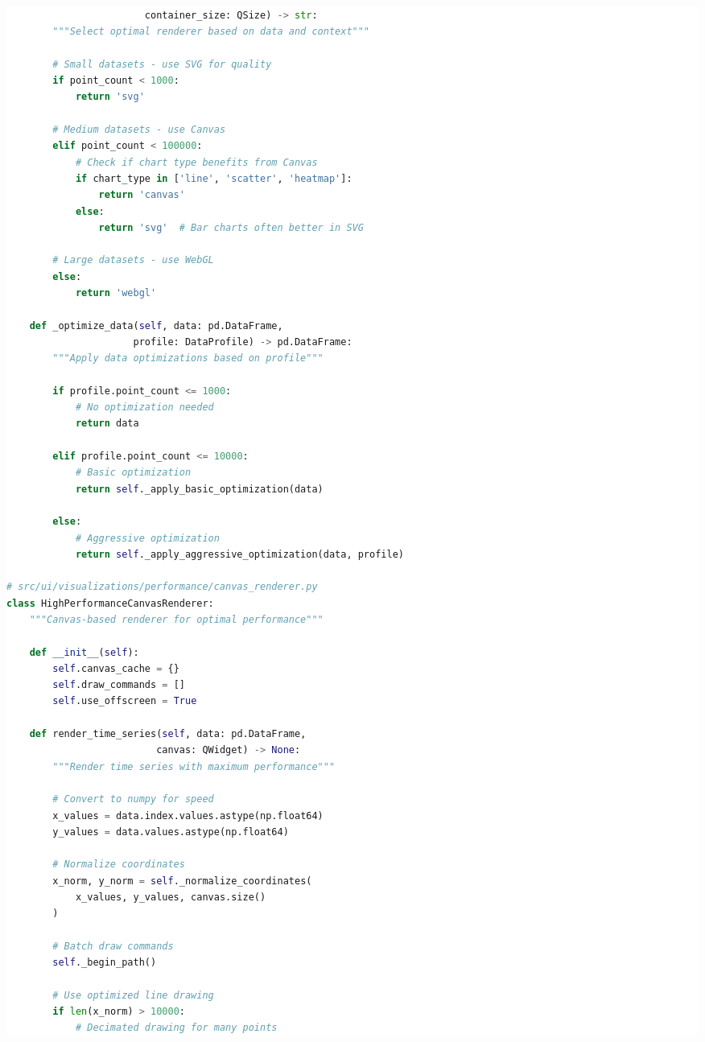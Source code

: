 ```python
                        container_size: QSize) -> str:
        """Select optimal renderer based on data and context"""
        
        # Small datasets - use SVG for quality
        if point_count < 1000:
            return 'svg'
            
        # Medium datasets - use Canvas
        elif point_count < 100000:
            # Check if chart type benefits from Canvas
            if chart_type in ['line', 'scatter', 'heatmap']:
                return 'canvas'
            else:
                return 'svg'  # Bar charts often better in SVG
                
        # Large datasets - use WebGL
        else:
            return 'webgl'
            
    def _optimize_data(self, data: pd.DataFrame, 
                      profile: DataProfile) -> pd.DataFrame:
        """Apply data optimizations based on profile"""
        
        if profile.point_count <= 1000:
            # No optimization needed
            return data
            
        elif profile.point_count <= 10000:
            # Basic optimization
            return self._apply_basic_optimization(data)
            
        else:
            # Aggressive optimization
            return self._apply_aggressive_optimization(data, profile)

# src/ui/visualizations/performance/canvas_renderer.py            
class HighPerformanceCanvasRenderer:
    """Canvas-based renderer for optimal performance"""
    
    def __init__(self):
        self.canvas_cache = {}
        self.draw_commands = []
        self.use_offscreen = True
        
    def render_time_series(self, data: pd.DataFrame, 
                          canvas: QWidget) -> None:
        """Render time series with maximum performance"""
        
        # Convert to numpy for speed
        x_values = data.index.values.astype(np.float64)
        y_values = data.values.astype(np.float64)
        
        # Normalize coordinates
        x_norm, y_norm = self._normalize_coordinates(
            x_values, y_values, canvas.size()
        )
        
        # Batch draw commands
        self._begin_path()
        
        # Use optimized line drawing
        if len(x_norm) > 10000:
            # Decimated drawing for many points
```